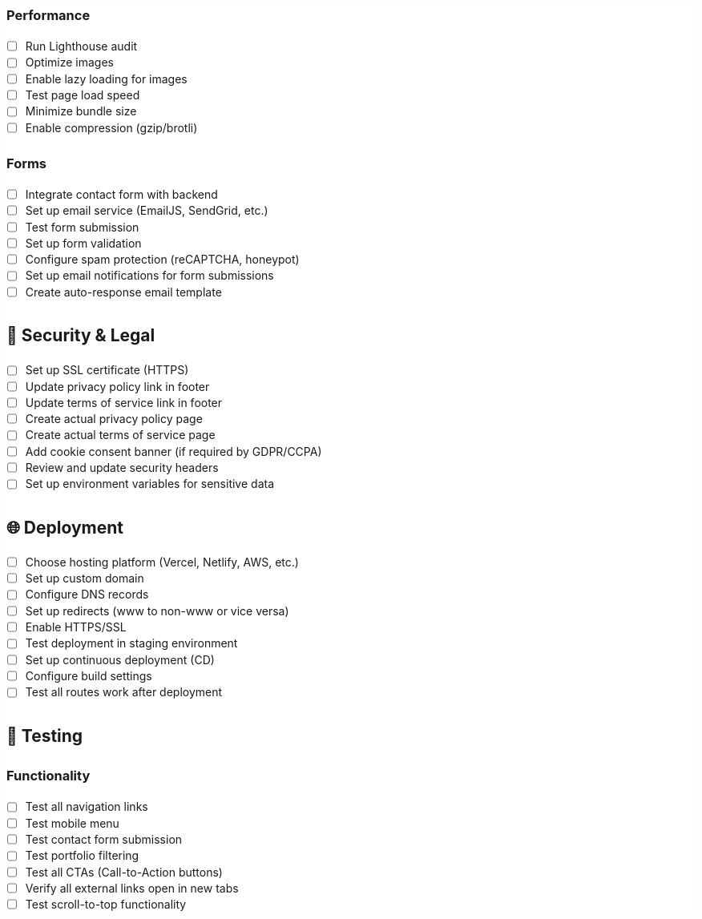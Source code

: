 ### Performance
- [ ] Run Lighthouse audit
- [ ] Optimize images
- [ ] Enable lazy loading for images
- [ ] Test page load speed
- [ ] Minimize bundle size
- [ ] Enable compression (gzip/brotli)

### Forms
- [ ] Integrate contact form with backend
- [ ] Set up email service (EmailJS, SendGrid, etc.)
- [ ] Test form submission
- [ ] Set up form validation
- [ ] Configure spam protection (reCAPTCHA, honeypot)
- [ ] Set up email notifications for form submissions
- [ ] Create auto-response email template

## 🔐 Security & Legal

- [ ] Set up SSL certificate (HTTPS)
- [ ] Update privacy policy link in footer
- [ ] Update terms of service link in footer
- [ ] Create actual privacy policy page
- [ ] Create actual terms of service page
- [ ] Add cookie consent banner (if required by GDPR/CCPA)
- [ ] Review and update security headers
- [ ] Set up environment variables for sensitive data

## 🌐 Deployment

- [ ] Choose hosting platform (Vercel, Netlify, AWS, etc.)
- [ ] Set up custom domain
- [ ] Configure DNS records
- [ ] Set up redirects (www to non-www or vice versa)
- [ ] Enable HTTPS/SSL
- [ ] Test deployment in staging environment
- [ ] Set up continuous deployment (CD)
- [ ] Configure build settings
- [ ] Test all routes work after deployment

## 🧪 Testing

### Functionality
- [ ] Test all navigation links
- [ ] Test mobile menu
- [ ] Test contact form submission
- [ ] Test portfolio filtering
- [ ] Test all CTAs (Call-to-Action buttons)
- [ ] Verify all external links open in new tabs
- [ ] Test scroll-to-top functionality
